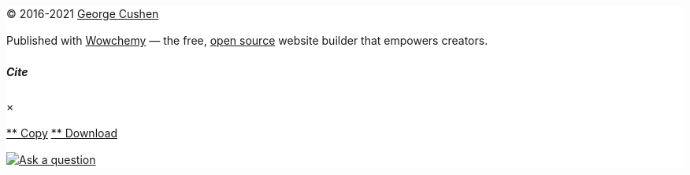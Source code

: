 © 2016-2021 [George Cushen](https://georgecushen.com)

Published with [Wowchemy](https://wowchemy.com/?utm_campaign=poweredby) — the free, [open source](https://github.com/wowchemy/wowchemy-hugo-modules) website builder that empowers creators.

##### Cite

×

[** Copy](#) [** Download](#)

[![Ask a question](/uploads/discord-bot-icon.svg)](https://discord.gg/z8wNYzb)
